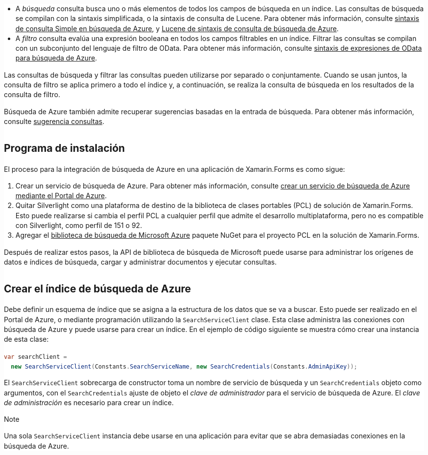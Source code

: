 - A *búsqueda* consulta busca uno o más elementos de todos los campos de búsqueda en un índice. Las consultas de búsqueda se compilan con la sintaxis simplificada, o la sintaxis de consulta de Lucene. Para obtener más información, consulte [sintaxis de consulta Simple en búsqueda de Azure](/rest/api/searchservice/Simple-query-syntax-in-Azure-Search/), y [Lucene de sintaxis de consulta de búsqueda de Azure](/rest/api/searchservice/Lucene-query-syntax-in-Azure-Search/).
- A *filtro* consulta evalúa una expresión booleana en todos los campos filtrables en un índice. Filtrar las consultas se compilan con un subconjunto del lenguaje de filtro de OData. Para obtener más información, consulte [sintaxis de expresiones de OData para búsqueda de Azure](/rest/api/searchservice/OData-Expression-Syntax-for-Azure-Search/).

Las consultas de búsqueda y filtrar las consultas pueden utilizarse por separado o conjuntamente. Cuando se usan juntos, la consulta de filtro se aplica primero a todo el índice y, a continuación, se realiza la consulta de búsqueda en los resultados de la consulta de filtro.

Búsqueda de Azure también admite recuperar sugerencias basadas en la entrada de búsqueda. Para obtener más información, consulte [sugerencia consultas](#suggestions).

## <a name="setup"></a>Programa de instalación

El proceso para la integración de búsqueda de Azure en una aplicación de Xamarin.Forms es como sigue:

1. Crear un servicio de búsqueda de Azure. Para obtener más información, consulte [crear un servicio de búsqueda de Azure mediante el Portal de Azure](/azure/search/search-create-service-portal/).
1. Quitar Silverlight como una plataforma de destino de la biblioteca de clases portables (PCL) de solución de Xamarin.Forms. Esto puede realizarse si cambia el perfil PCL a cualquier perfil que admite el desarrollo multiplataforma, pero no es compatible con Silverlight, como perfil de 151 o 92.
1. Agregar el [biblioteca de búsqueda de Microsoft Azure](https://www.nuget.org/packages/Microsoft.Azure.Search) paquete NuGet para el proyecto PCL en la solución de Xamarin.Forms.

Después de realizar estos pasos, la API de biblioteca de búsqueda de Microsoft puede usarse para administrar los orígenes de datos e índices de búsqueda, cargar y administrar documentos y ejecutar consultas.

## <a name="creating-the-azure-search-index"></a>Crear el índice de búsqueda de Azure

Debe definir un esquema de índice que se asigna a la estructura de los datos que se va a buscar. Esto puede ser realizado en el Portal de Azure, o mediante programación utilizando la `SearchServiceClient` clase. Esta clase administra las conexiones con búsqueda de Azure y puede usarse para crear un índice. En el ejemplo de código siguiente se muestra cómo crear una instancia de esta clase:

```csharp
var searchClient =
  new SearchServiceClient(Constants.SearchServiceName, new SearchCredentials(Constants.AdminApiKey));
```

El `SearchServiceClient` sobrecarga de constructor toma un nombre de servicio de búsqueda y un `SearchCredentials` objeto como argumentos, con el `SearchCredentials` ajuste de objeto el *clave de administrador* para el servicio de búsqueda de Azure. El *clave de administración* es necesario para crear un índice.

> [!NOTE]
>  Una sola `SearchServiceClient` instancia debe usarse en una aplicación para evitar que se abra demasiadas conexiones en la búsqueda de Azure.
